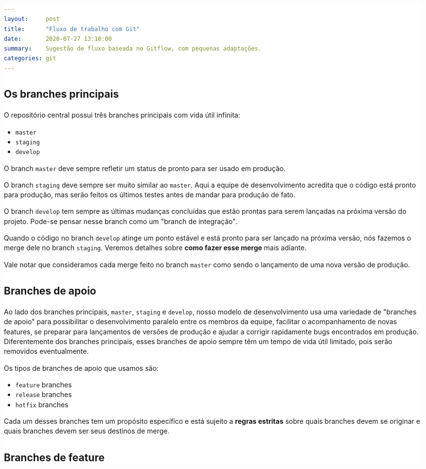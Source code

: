 ```yaml
---
layout:     post
title:      "Fluxo de trabalho com Git"
date:       2020-07-27 13:10:00
summary:    Sugestão de fluxo baseada no Gitflow, com pequenas adaptações.
categories: git
---
```


## Os branches principais

O repositório central possui três branches principais com vida útil infinita:

- `master`
- `staging`
- `develop`

O branch `master` deve sempre refletir um status de pronto para ser usado em produção.

O branch `staging` deve sempre ser muito similar ao `master`. Aqui a equipe de desenvolvimento acredita que o código está pronto para produção, mas serão feitos os últimos testes antes de mandar para produção de fato.

O branch `develop` tem sempre as últimas mudanças concluídas que estão prontas para serem lançadas na próxima versão do projeto. Pode-se pensar nesse branch como um "branch de integração".

Quando o código no branch `develop` atinge um ponto estável e está pronto para ser lançado na próxima versão, nós fazemos o merge dele no branch `staging`. Veremos detalhes sobre **como fazer esse merge** mais adiante. 

Vale notar que consideramos cada merge feito no branch `master` como sendo o lançamento de uma nova versão de produção.

## Branches de apoio

Ao lado dos branches principais, `master`, `staging` e `develop`, nosso modelo de desenvolvimento usa uma variedade de "branches de apoio" para possibilitar o desenvolvimento paralelo entre os membros da equipe, facilitar o acompanhamento de novas features, se preparar para lançamentos de versões de produção e ajudar a corrigir rapidamente bugs encontrados em produção. Diferentemente dos branches principais, esses branches de apoio sempre têm um tempo de vida útil limitado, pois serão removidos eventualmente.

Os tipos de branches de apoio que usamos são:

- `feature` branches
- `release` branches
- `hotfix` branches

Cada um desses branches tem um propósito específico e está sujeito a **regras estritas** sobre quais branches devem se originar e quais branches devem ser seus destinos de merge.

## Branches de feature

